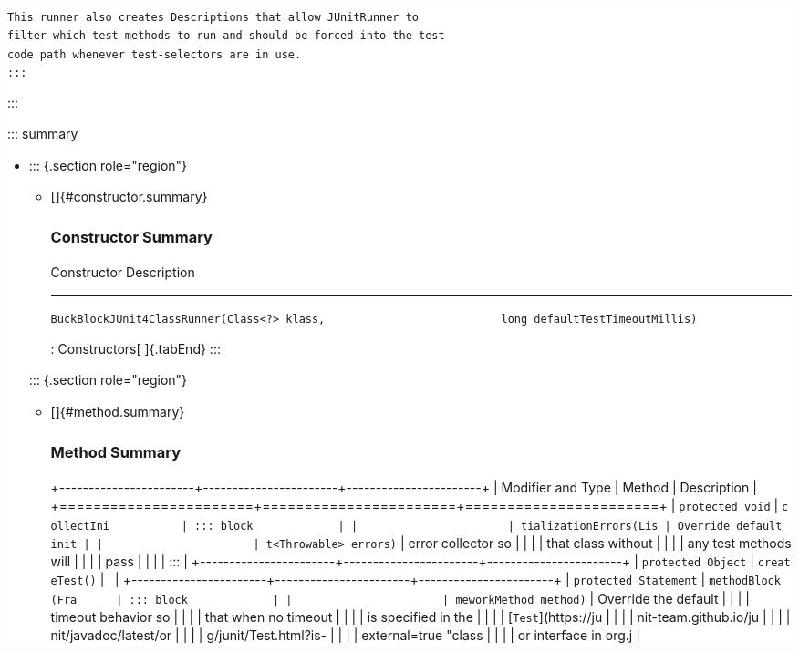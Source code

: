     This runner also creates Descriptions that allow JUnitRunner to
    filter which test-methods to run and should be forced into the test
    code path whenever test-selectors are in use.
    :::
:::

::: summary
-   ::: {.section role="region"}
    -   []{#constructor.summary}

        ### Constructor Summary

          Constructor                                                                                             Description
          ------------------------------------------------------------------------------------------------------- -------------
          `BuckBlockJUnit4ClassRunner​(Class<?> klass,                           long defaultTestTimeoutMillis)`    

          : Constructors[ ]{.tabEnd}
    :::

    ::: {.section role="region"}
    -   []{#method.summary}

        ### Method Summary

        +-----------------------+-----------------------+-----------------------+
        | Modifier and Type     | Method                | Description           |
        +=======================+=======================+=======================+
        | `protected void`      | `collectIni           | ::: block             |
        |                       | tializationErrors​(Lis | Override default init |
        |                       | t<Throwable> errors)` | error collector so    |
        |                       |                       | that class without    |
        |                       |                       | any test methods will |
        |                       |                       | pass                  |
        |                       |                       | :::                   |
        +-----------------------+-----------------------+-----------------------+
        | `protected Object`    | `createTest()`        |                       |
        +-----------------------+-----------------------+-----------------------+
        | `protected Statement` | `methodBlock​(Fra      | ::: block             |
        |                       | meworkMethod method)` | Override the default  |
        |                       |                       | timeout behavior so   |
        |                       |                       | that when no timeout  |
        |                       |                       | is specified in the   |
        |                       |                       | [`Test`](https://ju   |
        |                       |                       | nit-team.github.io/ju |
        |                       |                       | nit/javadoc/latest/or |
        |                       |                       | g/junit/Test.html?is- |
        |                       |                       | external=true "class  |
        |                       |                       | or interface in org.j |